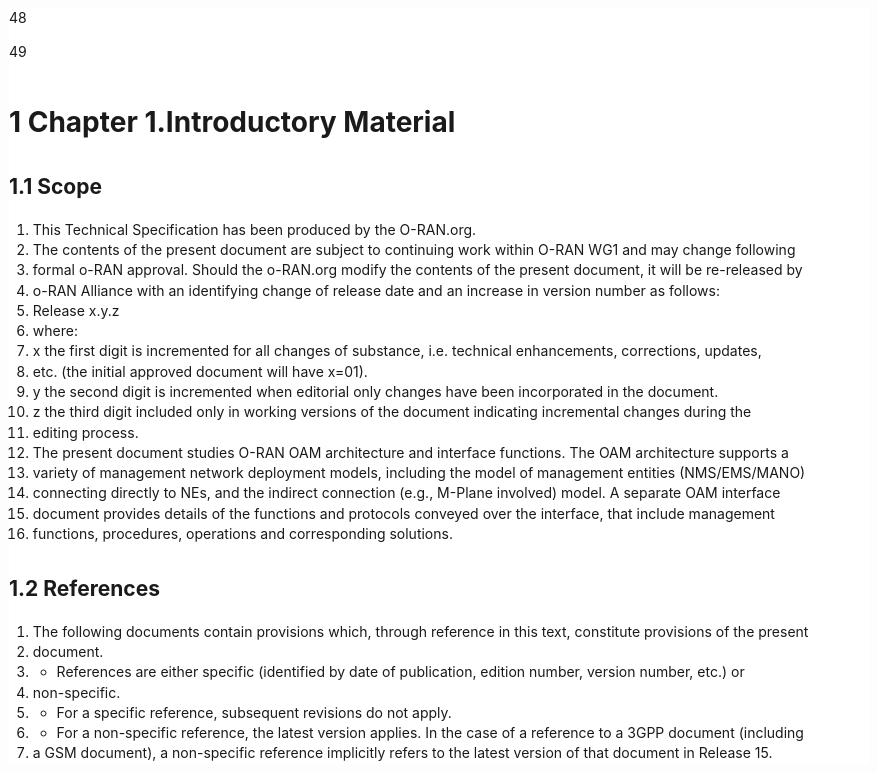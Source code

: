 48

49

# 1 Chapter 1.Introductory Material

## 1.1 Scope

1. This Technical Specification has been produced by the O-RAN.org.
2. The contents of the present document are subject to continuing work within O-RAN WG1 and may change following
3. formal o-RAN approval. Should the o-RAN.org modify the contents of the present document, it will be re-released by
4. o-RAN Alliance with an identifying change of release date and an increase in version number as follows:
5. Release x.y.z
6. where:
7. x the first digit is incremented for all changes of substance, i.e. technical enhancements, corrections, updates,
8. etc. (the initial approved document will have x=01).
9. y the second digit is incremented when editorial only changes have been incorporated in the document.
10. z the third digit included only in working versions of the document indicating incremental changes during the
11. editing process.
12. The present document studies O-RAN OAM architecture and interface functions. The OAM architecture supports a
13. variety of management network deployment models, including the model of management entities (NMS/EMS/MANO)
14. connecting directly to NEs, and the indirect connection (e.g., M-Plane involved) model. A separate OAM interface
15. document provides details of the functions and protocols conveyed over the interface, that include management
16. functions, procedures, operations and corresponding solutions.

## 1.2 References

1. The following documents contain provisions which, through reference in this text, constitute provisions of the present
2. document.
3. - References are either specific (identified by date of publication, edition number, version number, etc.) or
4. non-specific.
5. - For a specific reference, subsequent revisions do not apply.
6. - For a non-specific reference, the latest version applies. In the case of a reference to a 3GPP document (including
7. a GSM document), a non-specific reference implicitly refers to the latest version of that document in Release 15.

<div class="table-wrapper" markdown="block">
